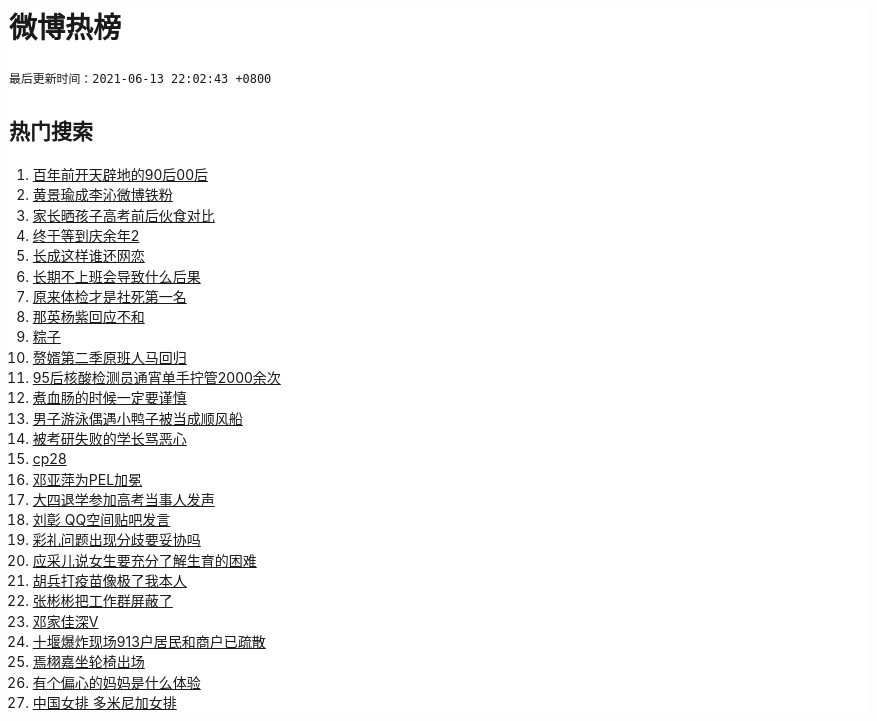 # 微博热榜

`最后更新时间：2021-06-13 22:02:43 +0800`

## 热门搜索

1. [百年前开天辟地的90后00后](https://s.weibo.com/weibo?q=%23%E7%99%BE%E5%B9%B4%E5%89%8D%E5%BC%80%E5%A4%A9%E8%BE%9F%E5%9C%B0%E7%9A%8490%E5%90%8E00%E5%90%8E%23&Refer=new_time)
1. [黄景瑜成李沁微博铁粉](https://s.weibo.com/weibo?q=%23%E9%BB%84%E6%99%AF%E7%91%9C%E6%88%90%E6%9D%8E%E6%B2%81%E5%BE%AE%E5%8D%9A%E9%93%81%E7%B2%89%23&Refer=top)
1. [家长晒孩子高考前后伙食对比](https://s.weibo.com/weibo?q=%23%E5%AE%B6%E9%95%BF%E6%99%92%E5%AD%A9%E5%AD%90%E9%AB%98%E8%80%83%E5%89%8D%E5%90%8E%E4%BC%99%E9%A3%9F%E5%AF%B9%E6%AF%94%23&Refer=top)
1. [终于等到庆余年2](https://s.weibo.com/weibo?q=%23%E7%BB%88%E4%BA%8E%E7%AD%89%E5%88%B0%E5%BA%86%E4%BD%99%E5%B9%B42%23&Refer=top)
1. [长成这样谁还网恋](https://s.weibo.com/weibo?q=%23%E9%95%BF%E6%88%90%E8%BF%99%E6%A0%B7%E8%B0%81%E8%BF%98%E7%BD%91%E6%81%8B%23&Refer=top)
1. [长期不上班会导致什么后果](https://s.weibo.com/weibo?q=%23%E9%95%BF%E6%9C%9F%E4%B8%8D%E4%B8%8A%E7%8F%AD%E4%BC%9A%E5%AF%BC%E8%87%B4%E4%BB%80%E4%B9%88%E5%90%8E%E6%9E%9C%23&Refer=top)
1. [原来体检才是社死第一名](https://s.weibo.com/weibo?q=%23%E5%8E%9F%E6%9D%A5%E4%BD%93%E6%A3%80%E6%89%8D%E6%98%AF%E7%A4%BE%E6%AD%BB%E7%AC%AC%E4%B8%80%E5%90%8D%23&Refer=top)
1. [那英杨紫回应不和](https://s.weibo.com/weibo?q=%23%E9%82%A3%E8%8B%B1%E6%9D%A8%E7%B4%AB%E5%9B%9E%E5%BA%94%E4%B8%8D%E5%92%8C%23&Refer=top)
1. [粽子](https://s.weibo.com/weibo?q=%23%E7%B2%BD%E5%AD%90%23&Refer=top)
1. [赘婿第二季原班人马回归](https://s.weibo.com/weibo?q=%23%E8%B5%98%E5%A9%BF%E7%AC%AC%E4%BA%8C%E5%AD%A3%E5%8E%9F%E7%8F%AD%E4%BA%BA%E9%A9%AC%E5%9B%9E%E5%BD%92%23&Refer=top)
1. [95后核酸检测员通宵单手拧管2000余次](https://s.weibo.com/weibo?q=%2395%E5%90%8E%E6%A0%B8%E9%85%B8%E6%A3%80%E6%B5%8B%E5%91%98%E9%80%9A%E5%AE%B5%E5%8D%95%E6%89%8B%E6%8B%A7%E7%AE%A12000%E4%BD%99%E6%AC%A1%23&Refer=top)
1. [煮血肠的时候一定要谨慎](https://s.weibo.com/weibo?q=%23%E7%85%AE%E8%A1%80%E8%82%A0%E7%9A%84%E6%97%B6%E5%80%99%E4%B8%80%E5%AE%9A%E8%A6%81%E8%B0%A8%E6%85%8E%23&Refer=top)
1. [男子游泳偶遇小鸭子被当成顺风船](https://s.weibo.com/weibo?q=%23%E7%94%B7%E5%AD%90%E6%B8%B8%E6%B3%B3%E5%81%B6%E9%81%87%E5%B0%8F%E9%B8%AD%E5%AD%90%E8%A2%AB%E5%BD%93%E6%88%90%E9%A1%BA%E9%A3%8E%E8%88%B9%23&Refer=top)
1. [被考研失败的学长骂恶心](https://s.weibo.com/weibo?q=%23%E8%A2%AB%E8%80%83%E7%A0%94%E5%A4%B1%E8%B4%A5%E7%9A%84%E5%AD%A6%E9%95%BF%E9%AA%82%E6%81%B6%E5%BF%83%23&Refer=top)
1. [cp28](https://s.weibo.com/weibo?q=cp28&Refer=top)
1. [邓亚萍为PEL加冕](https://s.weibo.com/weibo?q=%23%E9%82%93%E4%BA%9A%E8%90%8D%E4%B8%BAPEL%E5%8A%A0%E5%86%95%23&topic_ad=1&Refer=top)
1. [大四退学参加高考当事人发声](https://s.weibo.com/weibo?q=%23%E5%A4%A7%E5%9B%9B%E9%80%80%E5%AD%A6%E5%8F%82%E5%8A%A0%E9%AB%98%E8%80%83%E5%BD%93%E4%BA%8B%E4%BA%BA%E5%8F%91%E5%A3%B0%23&Refer=top)
1. [刘彰 QQ空间贴吧发言](https://s.weibo.com/weibo?q=%E5%88%98%E5%BD%B0%20QQ%E7%A9%BA%E9%97%B4%E8%B4%B4%E5%90%A7%E5%8F%91%E8%A8%80&Refer=top)
1. [彩礼问题出现分歧要妥协吗](https://s.weibo.com/weibo?q=%23%E5%BD%A9%E7%A4%BC%E9%97%AE%E9%A2%98%E5%87%BA%E7%8E%B0%E5%88%86%E6%AD%A7%E8%A6%81%E5%A6%A5%E5%8D%8F%E5%90%97%23&Refer=top)
1. [应采儿说女生要充分了解生育的困难](https://s.weibo.com/weibo?q=%23%E5%BA%94%E9%87%87%E5%84%BF%E8%AF%B4%E5%A5%B3%E7%94%9F%E8%A6%81%E5%85%85%E5%88%86%E4%BA%86%E8%A7%A3%E7%94%9F%E8%82%B2%E7%9A%84%E5%9B%B0%E9%9A%BE%23&Refer=top)
1. [胡兵打疫苗像极了我本人](https://s.weibo.com/weibo?q=%23%E8%83%A1%E5%85%B5%E6%89%93%E7%96%AB%E8%8B%97%E5%83%8F%E6%9E%81%E4%BA%86%E6%88%91%E6%9C%AC%E4%BA%BA%23&Refer=top)
1. [张彬彬把工作群屏蔽了](https://s.weibo.com/weibo?q=%23%E5%BC%A0%E5%BD%AC%E5%BD%AC%E6%8A%8A%E5%B7%A5%E4%BD%9C%E7%BE%A4%E5%B1%8F%E8%94%BD%E4%BA%86%23&Refer=top)
1. [邓家佳深V](https://s.weibo.com/weibo?q=%23%E9%82%93%E5%AE%B6%E4%BD%B3%E6%B7%B1V%23&Refer=top)
1. [十堰爆炸现场913户居民和商户已疏散](https://s.weibo.com/weibo?q=%23%E5%8D%81%E5%A0%B0%E7%88%86%E7%82%B8%E7%8E%B0%E5%9C%BA913%E6%88%B7%E5%B1%85%E6%B0%91%E5%92%8C%E5%95%86%E6%88%B7%E5%B7%B2%E7%96%8F%E6%95%A3%23&Refer=top)
1. [焉栩嘉坐轮椅出场](https://s.weibo.com/weibo?q=%23%E7%84%89%E6%A0%A9%E5%98%89%E5%9D%90%E8%BD%AE%E6%A4%85%E5%87%BA%E5%9C%BA%23&Refer=top)
1. [有个偏心的妈妈是什么体验](https://s.weibo.com/weibo?q=%23%E6%9C%89%E4%B8%AA%E5%81%8F%E5%BF%83%E7%9A%84%E5%A6%88%E5%A6%88%E6%98%AF%E4%BB%80%E4%B9%88%E4%BD%93%E9%AA%8C%23&Refer=top)
1. [中国女排 多米尼加女排](https://s.weibo.com/weibo?q=%E4%B8%AD%E5%9B%BD%E5%A5%B3%E6%8E%92%20%E5%A4%9A%E7%B1%B3%E5%B0%BC%E5%8A%A0%E5%A5%B3%E6%8E%92&Refer=top)